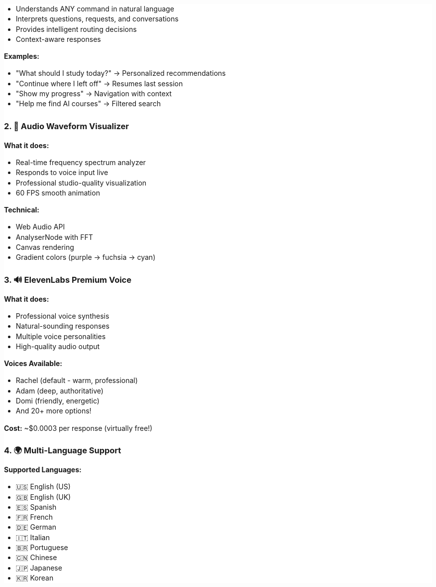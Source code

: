 - Understands ANY command in natural language
- Interprets questions, requests, and conversations
- Provides intelligent routing decisions
- Context-aware responses

**Examples:**

- "What should I study today?" → Personalized recommendations
- "Continue where I left off" → Resumes last session
- "Show my progress" → Navigation with context
- "Help me find AI courses" → Filtered search

### **2. 🎵 Audio Waveform Visualizer**

**What it does:**

- Real-time frequency spectrum analyzer
- Responds to voice input live
- Professional studio-quality visualization
- 60 FPS smooth animation

**Technical:**

- Web Audio API
- AnalyserNode with FFT
- Canvas rendering
- Gradient colors (purple → fuchsia → cyan)

### **3. 🔊 ElevenLabs Premium Voice**

**What it does:**

- Professional voice synthesis
- Natural-sounding responses
- Multiple voice personalities
- High-quality audio output

**Voices Available:**

- Rachel (default - warm, professional)
- Adam (deep, authoritative)
- Domi (friendly, energetic)
- And 20+ more options!

**Cost:** ~$0.0003 per response (virtually free!)

### **4. 🌍 Multi-Language Support**

**Supported Languages:**

- 🇺🇸 English (US)
- 🇬🇧 English (UK)
- 🇪🇸 Spanish
- 🇫🇷 French
- 🇩🇪 German
- 🇮🇹 Italian
- 🇧🇷 Portuguese
- 🇨🇳 Chinese
- 🇯🇵 Japanese
- 🇰🇷 Korean
